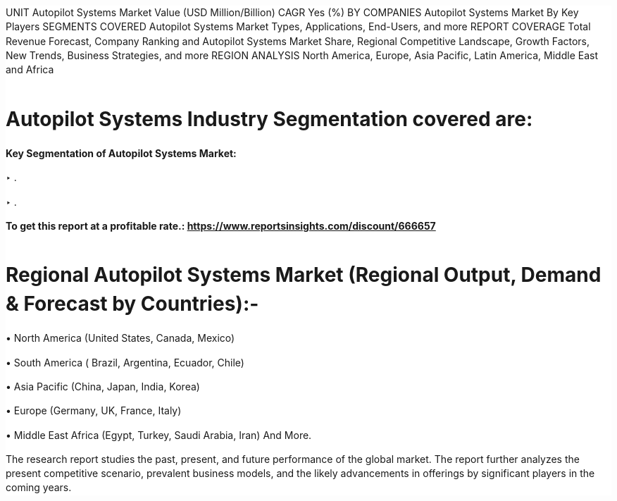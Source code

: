 <tr>
<td>UNIT</td>
<td>Autopilot Systems Market Value (USD Million/Billion)</td>
<tr>
<td>CAGR</td>
<td>Yes (%)</td>
</tr>
</tr>
<tr>
<td>BY COMPANIES</td>
<td>Autopilot Systems Market By Key Players</td>
</tr>
<tr>
<td>SEGMENTS COVERED</td>
<td>Autopilot Systems Market Types, Applications, End-Users, and more</td>
</tr>
<tr>
<td>REPORT COVERAGE</td>
<td>Total Revenue Forecast, Company Ranking and Autopilot Systems Market Share, Regional Competitive Landscape, Growth Factors, New Trends, Business Strategies, and more</td>
</tr>
<tr>
<td>REGION ANALYSIS</td>
<td>North America, Europe, Asia Pacific, Latin America, Middle East and Africa</td>
</tr>
</table>

# <strong>Autopilot Systems Industry Segmentation covered are:</strong>

<strong>Key Segmentation of Autopilot Systems Market:</strong> 

‣ .

‣ .

<strong>To get this report at a profitable rate.: <a href=https://www.reportsinsights.com/discount/666657>https://www.reportsinsights.com/discount/666657</a></strong>

# <strong>Regional Autopilot Systems Market (Regional Output, Demand &amp; Forecast by Countries):-</strong>

• North America (United States, Canada, Mexico)

• South America ( Brazil, Argentina, Ecuador, Chile)

• Asia Pacific (China, Japan, India, Korea)

• Europe (Germany, UK, France, Italy)

• Middle East Africa (Egypt, Turkey, Saudi Arabia, Iran) And More.

The research report studies the past, present, and future performance of the global market. The report further analyzes the present competitive scenario, prevalent business models, and the likely advancements in offerings by significant players in the coming years.
